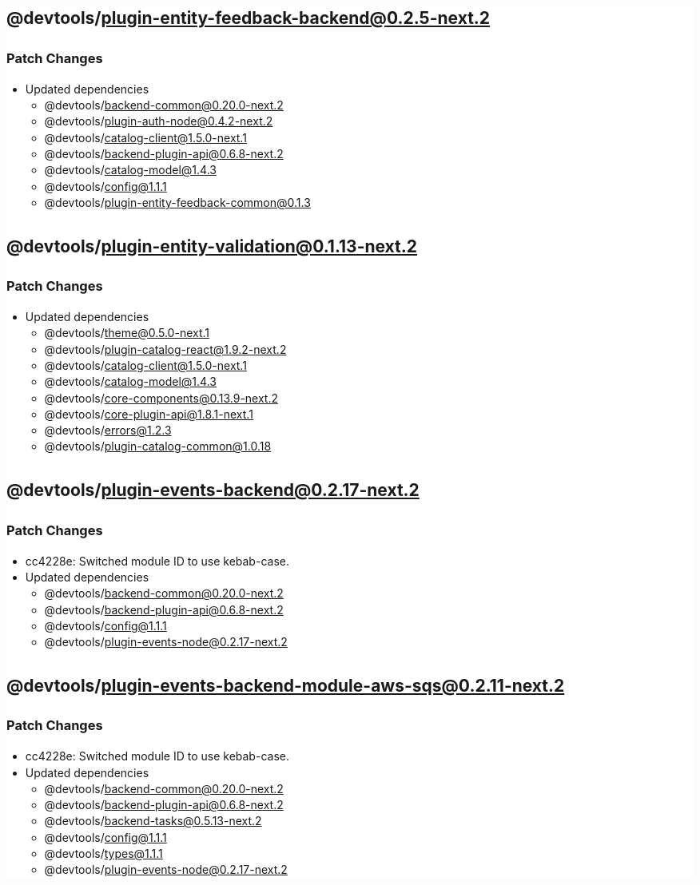 ## @devtools/plugin-entity-feedback-backend@0.2.5-next.2

### Patch Changes

- Updated dependencies
  - @devtools/backend-common@0.20.0-next.2
  - @devtools/plugin-auth-node@0.4.2-next.2
  - @devtools/catalog-client@1.5.0-next.1
  - @devtools/backend-plugin-api@0.6.8-next.2
  - @devtools/catalog-model@1.4.3
  - @devtools/config@1.1.1
  - @devtools/plugin-entity-feedback-common@0.1.3

## @devtools/plugin-entity-validation@0.1.13-next.2

### Patch Changes

- Updated dependencies
  - @devtools/theme@0.5.0-next.1
  - @devtools/plugin-catalog-react@1.9.2-next.2
  - @devtools/catalog-client@1.5.0-next.1
  - @devtools/catalog-model@1.4.3
  - @devtools/core-components@0.13.9-next.2
  - @devtools/core-plugin-api@1.8.1-next.1
  - @devtools/errors@1.2.3
  - @devtools/plugin-catalog-common@1.0.18

## @devtools/plugin-events-backend@0.2.17-next.2

### Patch Changes

- cc4228e: Switched module ID to use kebab-case.
- Updated dependencies
  - @devtools/backend-common@0.20.0-next.2
  - @devtools/backend-plugin-api@0.6.8-next.2
  - @devtools/config@1.1.1
  - @devtools/plugin-events-node@0.2.17-next.2

## @devtools/plugin-events-backend-module-aws-sqs@0.2.11-next.2

### Patch Changes

- cc4228e: Switched module ID to use kebab-case.
- Updated dependencies
  - @devtools/backend-common@0.20.0-next.2
  - @devtools/backend-plugin-api@0.6.8-next.2
  - @devtools/backend-tasks@0.5.13-next.2
  - @devtools/config@1.1.1
  - @devtools/types@1.1.1
  - @devtools/plugin-events-node@0.2.17-next.2
